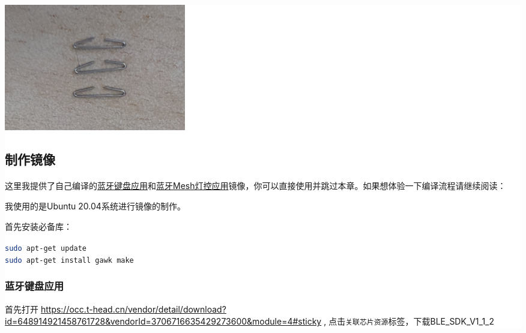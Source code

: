 <img src="img/1599885920722.jpg" width="300"/>

## 制作镜像

这里我提供了自己编译的[蓝牙键盘应用](rom/hid_keyboard.hexf)和[蓝牙Mesh灯控应用](rom/mesh_switch_node.hexf)镜像，你可以直接使用并跳过本章。如果想体验一下编译流程请继续阅读：

我使用的是Ubuntu 20.04系统进行镜像的制作。

首先安装必备库：

```bash
sudo apt-get update
sudo apt-get install gawk make
```

### 蓝牙键盘应用

首先打开 https://occ.t-head.cn/vendor/detail/download?id=648914921458761728&vendorId=3706716635429273600&module=4#sticky , 点击`关联芯片资源`标签，下载BLE_SDK_V1_1_2
